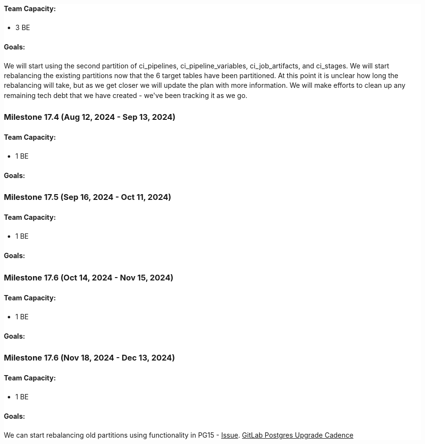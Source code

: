 #### Team Capacity:
- 3 BE

#### Goals:
We will start using the second partition of ci_pipelines, ci_pipeline_variables, ci_job_artifacts, and ci_stages.
We will start rebalancing the existing partitions now that the 6 target tables have been partitioned.
At this point it is unclear how long the rebalancing will take, but as we get closer we will update the
plan with more information.
We will make efforts to clean up any remaining tech debt that we have created - we've been tracking it as we go.

### Milestone 17.4 (Aug 12, 2024 - Sep 13, 2024)

#### Team Capacity:
- 1 BE

#### Goals:


### Milestone 17.5 (Sep 16, 2024 - Oct 11, 2024)

#### Team Capacity:
- 1 BE

#### Goals:

### Milestone 17.6 (Oct 14, 2024 - Nov 15, 2024)

#### Team Capacity:
- 1 BE

#### Goals:

### Milestone 17.6 (Nov 18, 2024 - Dec 13, 2024)

#### Team Capacity:
- 1 BE

#### Goals:
We can start rebalancing old partitions using functionality in PG15 - [Issue](https://gitlab.com/gitlab-org/gitlab/-/issues/438394).
[GitLab Postgres Upgrade Cadence](https://handbook.gitlab.com/handbook/engineering/infrastructure/core-platform/data_stores/database/postgresql-upgrade-cadence/)

